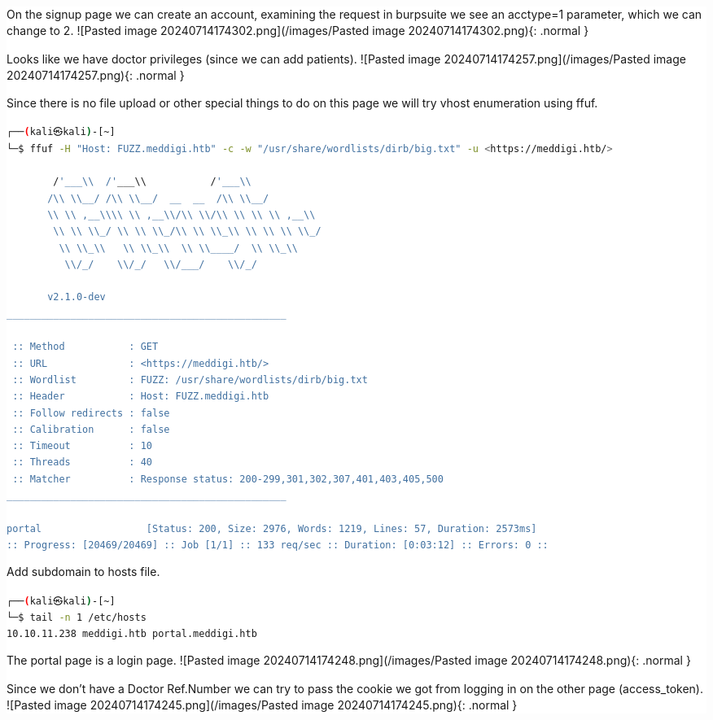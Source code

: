 On the signup page we can create an account, examining the request in burpsuite we see an acctype=1 parameter, which we can change to 2.
![Pasted image 20240714174302.png](/images/Pasted image 20240714174302.png){: .normal }


Looks like we have doctor privileges (since we can add patients).
![Pasted image 20240714174257.png](/images/Pasted image 20240714174257.png){: .normal }


Since there is no file upload or other special things to do on this page we will try vhost enumeration using ffuf.
```bash
┌──(kali㉿kali)-[~]
└─$ ffuf -H "Host: FUZZ.meddigi.htb" -c -w "/usr/share/wordlists/dirb/big.txt" -u <https://meddigi.htb/>

        /'___\\  /'___\\           /'___\\       
       /\\ \\__/ /\\ \\__/  __  __  /\\ \\__/       
       \\ \\ ,__\\\\ \\ ,__\\/\\ \\/\\ \\ \\ \\ ,__\\      
        \\ \\ \\_/ \\ \\ \\_/\\ \\ \\_\\ \\ \\ \\ \\_/      
         \\ \\_\\   \\ \\_\\  \\ \\____/  \\ \\_\\       
          \\/_/    \\/_/   \\/___/    \\/_/       

       v2.1.0-dev
________________________________________________

 :: Method           : GET
 :: URL              : <https://meddigi.htb/>
 :: Wordlist         : FUZZ: /usr/share/wordlists/dirb/big.txt
 :: Header           : Host: FUZZ.meddigi.htb
 :: Follow redirects : false
 :: Calibration      : false
 :: Timeout          : 10
 :: Threads          : 40
 :: Matcher          : Response status: 200-299,301,302,307,401,403,405,500
________________________________________________

portal                  [Status: 200, Size: 2976, Words: 1219, Lines: 57, Duration: 2573ms]
:: Progress: [20469/20469] :: Job [1/1] :: 133 req/sec :: Duration: [0:03:12] :: Errors: 0 ::
```

Add subdomain to hosts file.
```bash
┌──(kali㉿kali)-[~]
└─$ tail -n 1 /etc/hosts
10.10.11.238 meddigi.htb portal.meddigi.htb
```

The portal page is a login page.
![Pasted image 20240714174248.png](/images/Pasted image 20240714174248.png){: .normal }


Since we don’t have a Doctor Ref.Number we can try to pass the cookie we got from logging in on the other page (access_token).
![Pasted image 20240714174245.png](/images/Pasted image 20240714174245.png){: .normal }
